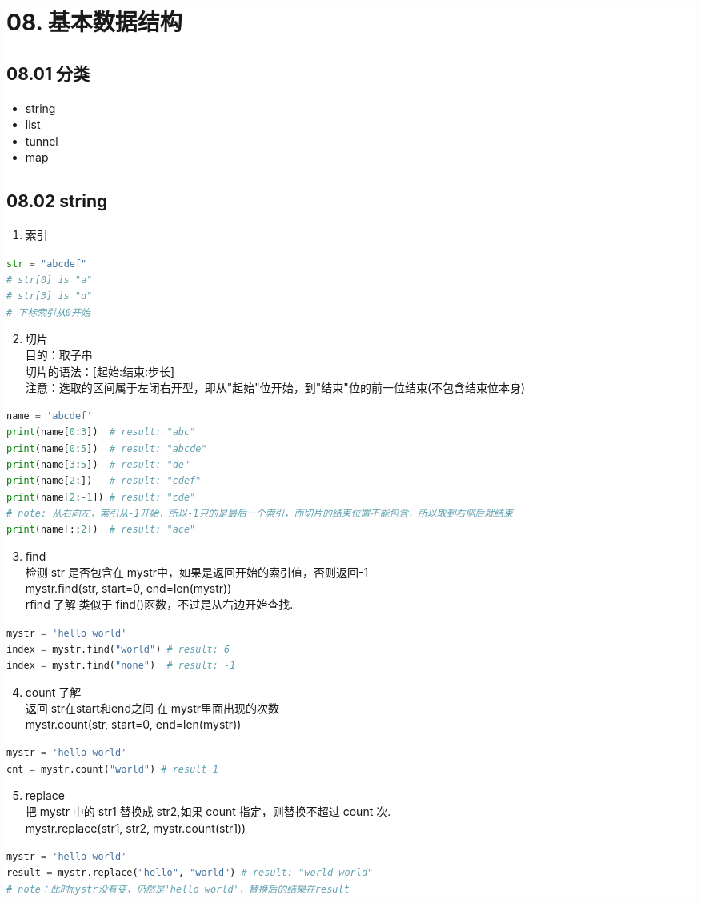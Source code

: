# 08. 基本数据结构
## 08.01 分类
- string
- list
- tunnel
- map
## 08.02 string
1. 索引
```python
str = "abcdef"
# str[0] is "a"
# str[3] is "d"
# 下标索引从0开始
```

2. 切片  
目的：取子串  
切片的语法：[起始:结束:步长]  
注意：选取的区间属于左闭右开型，即从"起始"位开始，到"结束"位的前一位结束(不包含结束位本身)  

```python
name = 'abcdef'
print(name[0:3])  # result: "abc"
print(name[0:5])  # result: "abcde"
print(name[3:5])  # result: "de"
print(name[2:])   # result: "cdef"
print(name[2:-1]) # result: "cde"
# note: 从右向左，索引从-1开始，所以-1只的是最后一个索引，而切片的结束位置不能包含，所以取到右侧后就结束
print(name[::2])  # result: "ace"  
```

3. find  
检测 str 是否包含在 mystr中，如果是返回开始的索引值，否则返回-1  
mystr.find(str, start=0, end=len(mystr))  
rfind 了解 类似于 find()函数，不过是从右边开始查找.  
```python
mystr = 'hello world'
index = mystr.find("world") # result: 6
index = mystr.find("none")  # result: -1

```

4. count 了解  
返回 str在start和end之间 在 mystr里面出现的次数  
mystr.count(str, start=0, end=len(mystr))  
```python
mystr = 'hello world'
cnt = mystr.count("world") # result 1
```

5. replace  
把 mystr 中的 str1 替换成 str2,如果 count 指定，则替换不超过 count 次.  
mystr.replace(str1, str2,  mystr.count(str1))  
```python
mystr = 'hello world'
result = mystr.replace("hello", "world") # result: "world world"
# note：此时mystr没有变，仍然是'hello world'，替换后的结果在result
```
